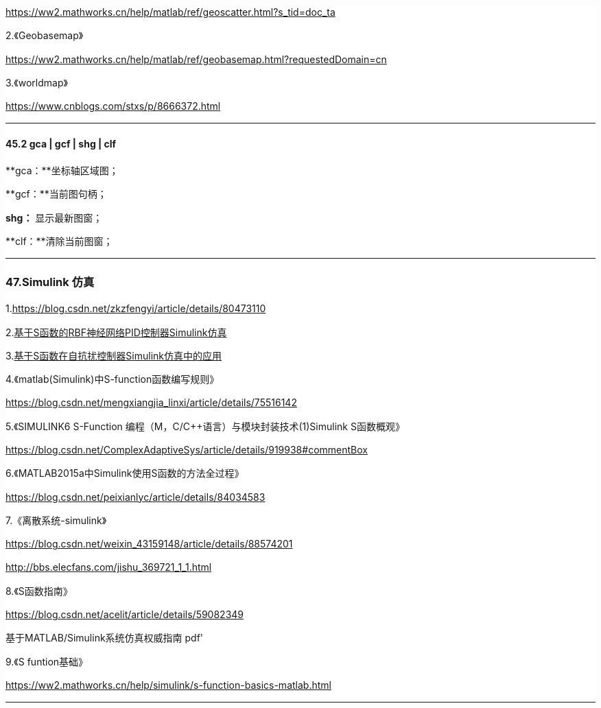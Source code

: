 <https://ww2.mathworks.cn/help/matlab/ref/geoscatter.html?s_tid=doc_ta>

2.《Geobasemap》

<https://ww2.mathworks.cn/help/matlab/ref/geobasemap.html?requestedDomain=cn>

3.《worldmap》

<https://www.cnblogs.com/stxs/p/8666372.html>



---

#### 45.2 gca | gcf | shg | clf

**gca：**坐标轴区域图；

**gcf：**当前图句柄；

**shg：** 显示最新图窗；

**clf：**清除当前图窗；

---

### 47.Simulink 仿真

1.<https://blog.csdn.net/zkzfengyi/article/details/80473110>

2.[基于S函数的RBF神经网络PID控制器Simulink仿真](http://d.wanfangdata.com.cn/Periodical/ahyjkjzyxyxb200801007)

3.[基于S函数在自抗扰控制器Simulink仿真中的应用](http://d.wanfangdata.com.cn/Periodical/yqybyh201204027)

4.《matlab(Simulink)中S-function函数编写规则》

<https://blog.csdn.net/mengxiangjia_linxi/article/details/75516142>

5.《SIMULINK6 S-Function 编程（M，C/C++语言）与模块封装技术(1)Simulink S函数概观》

<https://blog.csdn.net/ComplexAdaptiveSys/article/details/919938#commentBox>

6.《MATLAB2015a中Simulink使用S函数的方法全过程》

<https://blog.csdn.net/peixianlyc/article/details/84034583>

7.《离散系统-simulink》

https://blog.csdn.net/weixin_43159148/article/details/88574201

http://bbs.elecfans.com/jishu_369721_1_1.html

8.《S函数指南》

<https://blog.csdn.net/acelit/article/details/59082349>

基于MATLAB/Simulink系统仿真权威指南   pdf'

9.《S funtion基础》

<https://ww2.mathworks.cn/help/simulink/s-function-basics-matlab.html>

---
